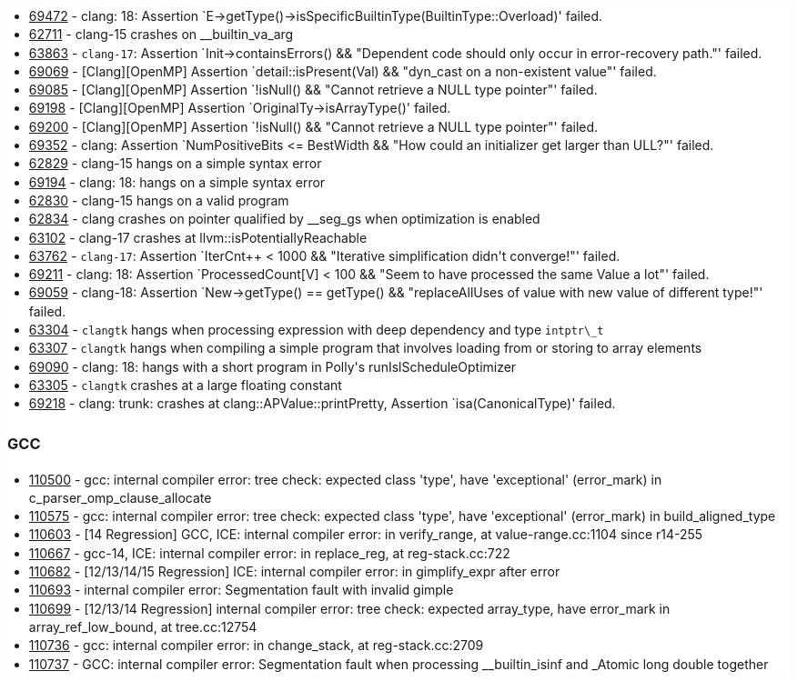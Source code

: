 - [69472](https://github.com/llvm/llvm-project/issues/69472) - clang: 18: Assertion `E->getType()->isSpecificBuiltinType(BuiltinType::Overload)' failed.
- [62711](https://github.com/llvm/llvm-project/issues/62711) - clang-15 crashes on \_\_builtin\_va\_arg
- [63863](https://github.com/llvm/llvm-project/issues/63863) - `clang-17`: Assertion `Init->containsErrors() && "Dependent code should only occur in error-recovery path."' failed.
- [69069](https://github.com/llvm/llvm-project/issues/69069) - [Clang][OpenMP] Assertion `detail::isPresent(Val) && "dyn\_cast on a non-existent value"' failed.
- [69085](https://github.com/llvm/llvm-project/issues/69085) - [Clang][OpenMP] Assertion `!isNull() && "Cannot retrieve a NULL type pointer"' failed.
- [69198](https://github.com/llvm/llvm-project/issues/69198) - [Clang][OpenMP] Assertion `OriginalTy->isArrayType()' failed.
- [69200](https://github.com/llvm/llvm-project/issues/69200) - [Clang][OpenMP] Assertion `!isNull() && "Cannot retrieve a NULL type pointer"' failed.
- [69352](https://github.com/llvm/llvm-project/issues/69352) - clang: Assertion `NumPositiveBits <= BestWidth && "How could an initializer get larger than ULL?"' failed.
- [62829](https://github.com/llvm/llvm-project/issues/62829) - clang-15 hangs on a simple syntax error
- [69194](https://github.com/llvm/llvm-project/issues/69194) - clang: 18: hangs on a simple syntax error
- [62830](https://github.com/llvm/llvm-project/issues/62830) - clang-15 hangs on a valid program
- [62834](https://github.com/llvm/llvm-project/issues/62834) - clang crashes on pointer qualified by \_\_seg\_gs when optimization is enabled
- [63102](https://github.com/llvm/llvm-project/issues/63102) - clang-17 crashes at llvm::isPotentiallyReachable
- [63762](https://github.com/llvm/llvm-project/issues/63762) - `clang-17`: Assertion `IterCnt++ < 1000 && "Iterative simplification didn't converge!"' failed.
- [69211](https://github.com/llvm/llvm-project/issues/69211) - clang: 18: Assertion `ProcessedCount[V] < 100 && "Seem to have processed the same Value a lot"' failed.
- [69059](https://github.com/llvm/llvm-project/issues/69059) - clang-18: Assertion `New->getType() == getType() && "replaceAllUses of value with new value of different type!"' failed.
- [63304](https://github.com/llvm/llvm-project/issues/63304) - `clangtk` hangs when processing expression with deep dependency and type `intptr\_t`
- [63307](https://github.com/llvm/llvm-project/issues/63307) - `clangtk` hangs when compiling a simple program that involves loading from or storing to array elements
- [69090](https://github.com/llvm/llvm-project/issues/69090) - clang: 18: hangs with a short program in Polly's runIslScheduleOptimizer
- [63305](https://github.com/llvm/llvm-project/issues/63305) - `clangtk` crashes at a large floating constant
- [69218](https://github.com/llvm/llvm-project/issues/69218) - clang: trunk: crashes at clang::APValue::printPretty, Assertion `isa<ArrayType>(CanonicalType)' failed.

### GCC

- [110500](https://gcc.gnu.org/bugzilla/show_bug.cgi?id=110500) - gcc: internal compiler error: tree check: expected class 'type', have 'exceptional' (error\_mark) in c\_parser\_omp\_clause\_allocate
- [110575](https://gcc.gnu.org/bugzilla/show_bug.cgi?id=110575) - gcc: internal compiler error: tree check: expected class 'type', have 'exceptional' (error\_mark) in build\_aligned\_type
- [110603](https://gcc.gnu.org/bugzilla/show_bug.cgi?id=110603) - [14 Regression] GCC, ICE: internal compiler error: in verify\_range, at value-range.cc:1104 since r14-255
- [110667](https://gcc.gnu.org/bugzilla/show_bug.cgi?id=110667) - gcc-14, ICE: internal compiler error: in replace\_reg, at reg-stack.cc:722
- [110682](https://gcc.gnu.org/bugzilla/show_bug.cgi?id=110682) - [12/13/14/15 Regression] ICE: internal compiler error: in gimplify\_expr after error
- [110693](https://gcc.gnu.org/bugzilla/show_bug.cgi?id=110693) - internal compiler error: Segmentation fault with invalid gimple
- [110699](https://gcc.gnu.org/bugzilla/show_bug.cgi?id=110699) - [12/13/14 Regression] internal compiler error: tree check: expected array\_type, have error\_mark in array\_ref\_low\_bound, at tree.cc:12754
- [110736](https://gcc.gnu.org/bugzilla/show_bug.cgi?id=110736) - gcc: internal compiler error: in change\_stack, at reg-stack.cc:2709
- [110737](https://gcc.gnu.org/bugzilla/show_bug.cgi?id=110737) - GCC: internal compiler error: Segmentation fault when processing \_\_builtin\_isinf and \_Atomic long double together